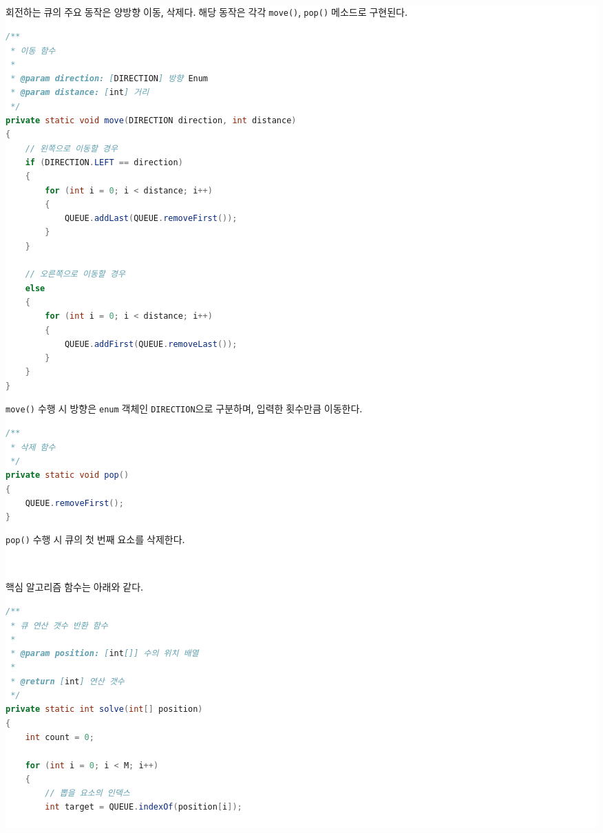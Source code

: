 ``` java
```

회전하는 큐의 주요 동작은 양방향 이동, 삭제다. 해당 동작은 각각 `move()`, `pop()` 메소드로 구현된다.

``` java
/**
 * 이동 함수
 *
 * @param direction: [DIRECTION] 방향 Enum
 * @param distance: [int] 거리
 */
private static void move(DIRECTION direction, int distance)
{
	// 왼쪽으로 이동할 경우
	if (DIRECTION.LEFT == direction)
	{
		for (int i = 0; i < distance; i++)
		{
			QUEUE.addLast(QUEUE.removeFirst());
		}
	}
	
	// 오른쪽으로 이동할 경우
	else
	{
		for (int i = 0; i < distance; i++)
		{
			QUEUE.addFirst(QUEUE.removeLast());
		}
	}
}
```

`move()` 수행 시 방향은 `enum` 객체인 `DIRECTION`으로 구분하며, 입력한 횟수만큼 이동한다.

``` java
/**
 * 삭제 함수
 */
private static void pop()
{
	QUEUE.removeFirst();
}
```

`pop()` 수행 시 큐의 첫 번째 요소를 삭제한다.

<br />

핵심 알고리즘 함수는 아래와 같다.

``` java
/**
 * 큐 연산 갯수 반환 함수
 *
 * @param position: [int[]] 수의 위치 배열
 *
 * @return [int] 연산 갯수
 */
private static int solve(int[] position)
{
	int count = 0;
	
	for (int i = 0; i < M; i++)
	{
		// 뽑을 요소의 인덱스
		int target = QUEUE.indexOf(position[i]);
		
```